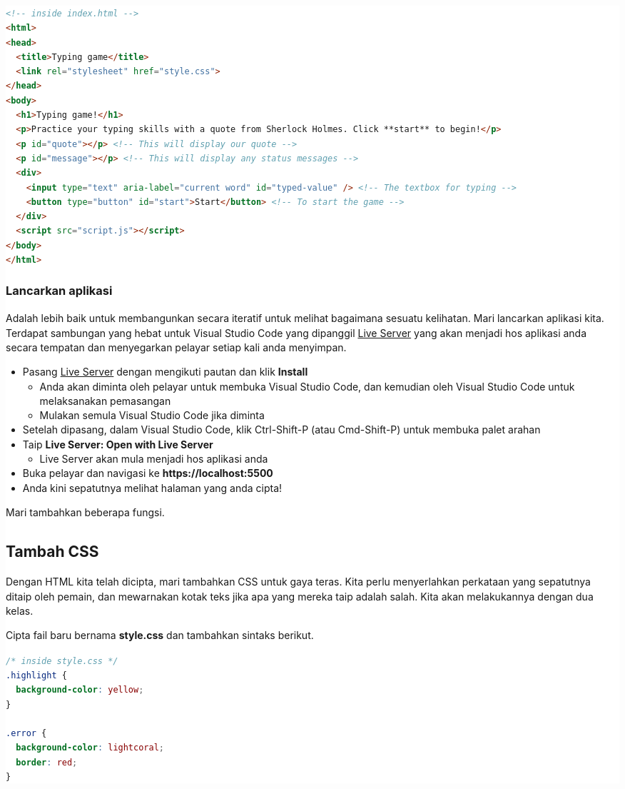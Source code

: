 ```html
<!-- inside index.html -->
<html>
<head>
  <title>Typing game</title>
  <link rel="stylesheet" href="style.css">
</head>
<body>
  <h1>Typing game!</h1>
  <p>Practice your typing skills with a quote from Sherlock Holmes. Click **start** to begin!</p>
  <p id="quote"></p> <!-- This will display our quote -->
  <p id="message"></p> <!-- This will display any status messages -->
  <div>
    <input type="text" aria-label="current word" id="typed-value" /> <!-- The textbox for typing -->
    <button type="button" id="start">Start</button> <!-- To start the game -->
  </div>
  <script src="script.js"></script>
</body>
</html>
```

### Lancarkan aplikasi

Adalah lebih baik untuk membangunkan secara iteratif untuk melihat bagaimana sesuatu kelihatan. Mari lancarkan aplikasi kita. Terdapat sambungan yang hebat untuk Visual Studio Code yang dipanggil [Live Server](https://marketplace.visualstudio.com/items?itemName=ritwickdey.LiveServer&WT.mc_id=academic-77807-sagibbon) yang akan menjadi hos aplikasi anda secara tempatan dan menyegarkan pelayar setiap kali anda menyimpan.

- Pasang [Live Server](https://marketplace.visualstudio.com/items?itemName=ritwickdey.LiveServer&WT.mc_id=academic-77807-sagibbon) dengan mengikuti pautan dan klik **Install**
  - Anda akan diminta oleh pelayar untuk membuka Visual Studio Code, dan kemudian oleh Visual Studio Code untuk melaksanakan pemasangan
  - Mulakan semula Visual Studio Code jika diminta
- Setelah dipasang, dalam Visual Studio Code, klik Ctrl-Shift-P (atau Cmd-Shift-P) untuk membuka palet arahan
- Taip **Live Server: Open with Live Server**
  - Live Server akan mula menjadi hos aplikasi anda
- Buka pelayar dan navigasi ke **https://localhost:5500**
- Anda kini sepatutnya melihat halaman yang anda cipta!

Mari tambahkan beberapa fungsi.

## Tambah CSS

Dengan HTML kita telah dicipta, mari tambahkan CSS untuk gaya teras. Kita perlu menyerlahkan perkataan yang sepatutnya ditaip oleh pemain, dan mewarnakan kotak teks jika apa yang mereka taip adalah salah. Kita akan melakukannya dengan dua kelas.

Cipta fail baru bernama **style.css** dan tambahkan sintaks berikut.

```css
/* inside style.css */
.highlight {
  background-color: yellow;
}

.error {
  background-color: lightcoral;
  border: red;
}
```
